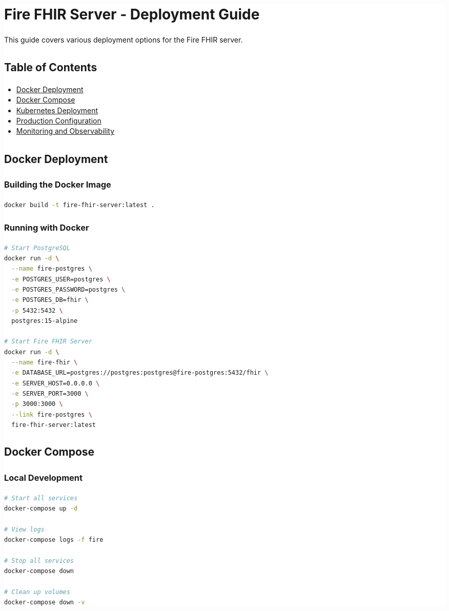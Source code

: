 # Fire FHIR Server - Deployment Guide

This guide covers various deployment options for the Fire FHIR server.

## Table of Contents

- [Docker Deployment](#docker-deployment)
- [Docker Compose](#docker-compose)
- [Kubernetes Deployment](#kubernetes-deployment)
- [Production Configuration](#production-configuration)
- [Monitoring and Observability](#monitoring-and-observability)

## Docker Deployment

### Building the Docker Image

```bash
docker build -t fire-fhir-server:latest .
```

### Running with Docker

```bash
# Start PostgreSQL
docker run -d \
  --name fire-postgres \
  -e POSTGRES_USER=postgres \
  -e POSTGRES_PASSWORD=postgres \
  -e POSTGRES_DB=fhir \
  -p 5432:5432 \
  postgres:15-alpine

# Start Fire FHIR Server
docker run -d \
  --name fire-fhir \
  -e DATABASE_URL=postgres://postgres:postgres@fire-postgres:5432/fhir \
  -e SERVER_HOST=0.0.0.0 \
  -e SERVER_PORT=3000 \
  -p 3000:3000 \
  --link fire-postgres \
  fire-fhir-server:latest
```

## Docker Compose

### Local Development

```bash
# Start all services
docker-compose up -d

# View logs
docker-compose logs -f fire

# Stop all services
docker-compose down

# Clean up volumes
docker-compose down -v
```
